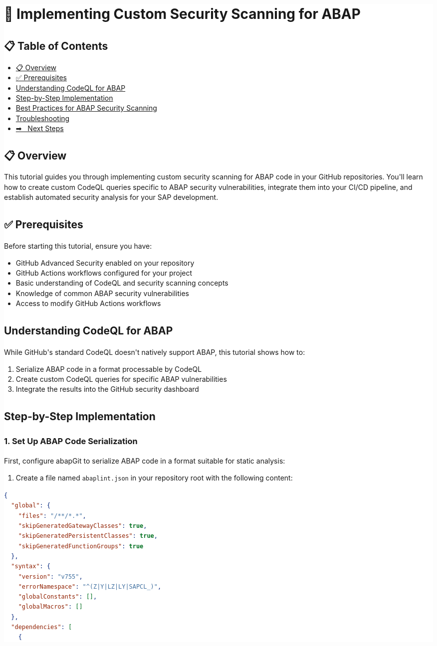 # 📄 Implementing Custom Security Scanning for ABAP

## 📋 Table of Contents

- [📋 Overview](#overview)
- [✅ Prerequisites](#prerequisites)
- [Understanding CodeQL for ABAP](#understanding-codeql-for-abap)
- [Step-by-Step Implementation](#step-by-step-implementation)
- [Best Practices for ABAP Security Scanning](#best-practices-for-abap-security-scanning)
- [Troubleshooting](#troubleshooting)
- [➡
️ ️ Next Steps](#next-steps)


## 📋 Overview

This tutorial guides you through implementing custom security scanning for ABAP code in your GitHub repositories. You'll learn how to create custom CodeQL queries specific to ABAP security vulnerabilities, integrate them into your CI/CD pipeline, and establish automated security analysis for your SAP development.

## ✅ Prerequisites

Before starting this tutorial, ensure you have:

- GitHub Advanced Security enabled on your repository
- GitHub Actions workflows configured for your project
- Basic understanding of CodeQL and security scanning concepts
- Knowledge of common ABAP security vulnerabilities
- Access to modify GitHub Actions workflows

## Understanding CodeQL for ABAP

While GitHub's standard CodeQL doesn't natively support ABAP, this tutorial shows how to:

1. Serialize ABAP code in a format processable by CodeQL
2. Create custom CodeQL queries for specific ABAP vulnerabilities
3. Integrate the results into the GitHub security dashboard

## Step-by-Step Implementation

### 1. Set Up ABAP Code Serialization

First, configure abapGit to serialize ABAP code in a format suitable for static analysis:

1. Create a file named `abaplint.json` in your repository root with the following content:

```json
{
  "global": {
    "files": "/**/*.*",
    "skipGeneratedGatewayClasses": true,
    "skipGeneratedPersistentClasses": true,
    "skipGeneratedFunctionGroups": true
  },
  "syntax": {
    "version": "v755",
    "errorNamespace": "^(Z|Y|LZ|LY|SAPCL_)",
    "globalConstants": [],
    "globalMacros": []
  },
  "dependencies": [
    {
```